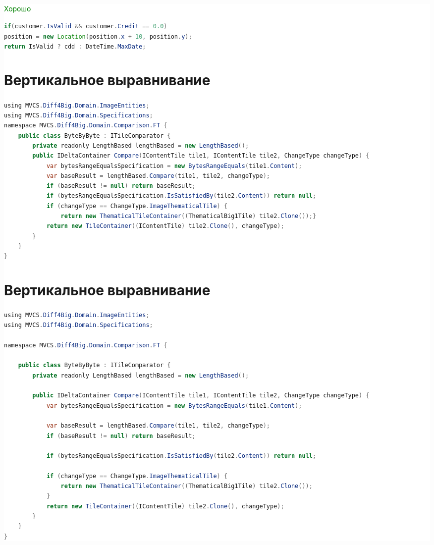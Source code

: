 <font color=green>Хорошо</font>

``` java
if(customer.IsValid && customer.Credit == 0.0)
position = new Location(position.x + 10, position.y);
return IsValid ? cdd : DateTime.MaxDate;
```

# Вертикальное выравнивание

```java
using MVCS.Diff4Big.Domain.ImageEntities;
using MVCS.Diff4Big.Domain.Specifications;
namespace MVCS.Diff4Big.Domain.Comparison.FT {
    public class ByteByByte : ITileComparator {
        private readonly LengthBased lengthBased = new LengthBased();
        public IDeltaContainer Compare(IContentTile tile1, IContentTile tile2, ChangeType changeType) {
            var bytesRangeEqualsSpecification = new BytesRangeEquals(tile1.Content);
            var baseResult = lengthBased.Compare(tile1, tile2, changeType);
            if (baseResult != null) return baseResult;
            if (bytesRangeEqualsSpecification.IsSatisfiedBy(tile2.Content)) return null;
            if (changeType == ChangeType.ImageThematicalTile) {
                return new ThematicalTileContainer((ThematicalBig1Tile) tile2.Clone());}
            return new TileContainer((IContentTile) tile2.Clone(), changeType);
        }
    }
}
```

# Вертикальное выравнивание

``` java
using MVCS.Diff4Big.Domain.ImageEntities;
using MVCS.Diff4Big.Domain.Specifications;

namespace MVCS.Diff4Big.Domain.Comparison.FT {

    public class ByteByByte : ITileComparator {
        private readonly LengthBased lengthBased = new LengthBased();

        public IDeltaContainer Compare(IContentTile tile1, IContentTile tile2, ChangeType changeType) {
            var bytesRangeEqualsSpecification = new BytesRangeEquals(tile1.Content);

            var baseResult = lengthBased.Compare(tile1, tile2, changeType);
            if (baseResult != null) return baseResult;

            if (bytesRangeEqualsSpecification.IsSatisfiedBy(tile2.Content)) return null;

            if (changeType == ChangeType.ImageThematicalTile) {
                return new ThematicalTileContainer((ThematicalBig1Tile) tile2.Clone());
            }
            return new TileContainer((IContentTile) tile2.Clone(), changeType);
        }
    }
}
```
